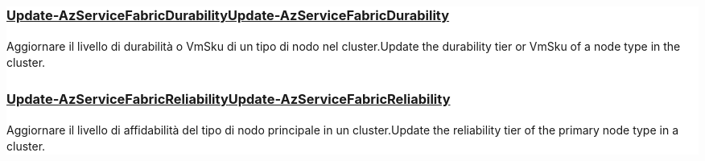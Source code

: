 ### [<span data-ttu-id="25b8e-165">Update-AzServiceFabricDurability</span><span class="sxs-lookup"><span data-stu-id="25b8e-165">Update-AzServiceFabricDurability</span></span>](Update-AzServiceFabricDurability.md)
<span data-ttu-id="25b8e-166">Aggiornare il livello di durabilità o VmSku di un tipo di nodo nel cluster.</span><span class="sxs-lookup"><span data-stu-id="25b8e-166">Update the durability tier or VmSku of a node type in the cluster.</span></span>

### [<span data-ttu-id="25b8e-167">Update-AzServiceFabricReliability</span><span class="sxs-lookup"><span data-stu-id="25b8e-167">Update-AzServiceFabricReliability</span></span>](Update-AzServiceFabricReliability.md)
<span data-ttu-id="25b8e-168">Aggiornare il livello di affidabilità del tipo di nodo principale in un cluster.</span><span class="sxs-lookup"><span data-stu-id="25b8e-168">Update the reliability tier of the primary node type in a cluster.</span></span>

